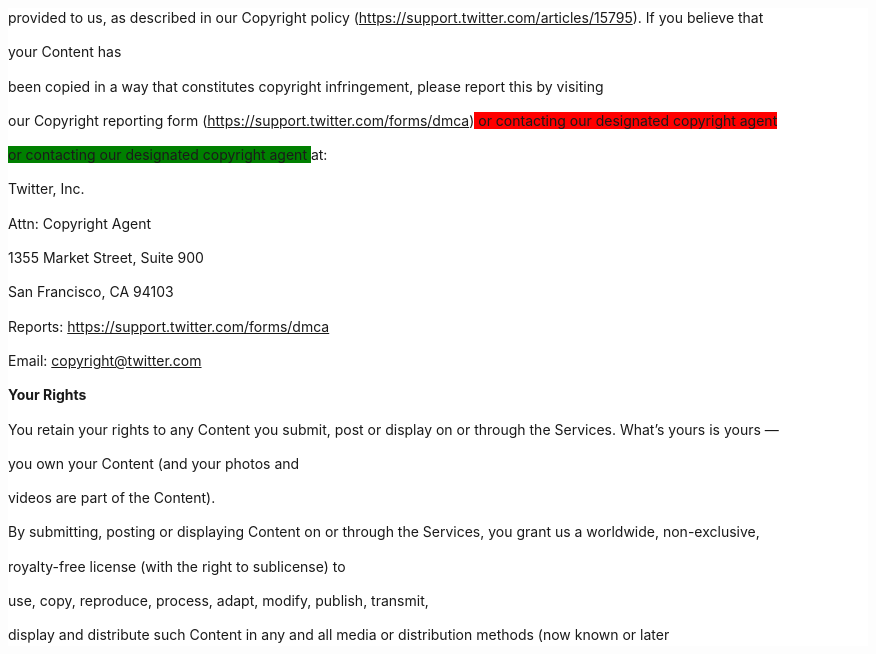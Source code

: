 </span>provided to us, as described in our Copyright policy (https://support.twitter.com/articles/15795). If you believe that<span style="background-color: green;"> </span><span style="background-color: red;">


</span>your Content has<span style="background-color: red;"> </span><span style="background-color: green;">


</span>been copied in a way that constitutes copyright infringement, please report this by visiting<span style="background-color: green;"> </span><span style="background-color: red;">


</span>our Copyright reporting form (https://support.twitter.com/forms/dmca)<span style="background-color: red;"> or contacting our designated copyright agent</span>


<span style="background-color: green;">or contacting our designated copyright agent </span>at:


Twitter, Inc.


Attn: Copyright Agent


1355 Market Street, Suite 900


San Francisco, CA 94103


Reports: https://support.twitter.com/forms/dmca


Email: copyright@twitter.com


**Your Rights**


You retain your rights to any Content you submit, post or display on or through the Services. What’s yours is yours —<span style="background-color: green;"> </span><span style="background-color: red;">


</span>you own your Content (and your photos and<span style="background-color: red;"> </span><span style="background-color: green;">


</span>videos are part of the Content).


By submitting, posting or displaying Content on or through the Services, you grant us a worldwide, non-exclusive,<span style="background-color: green;"> </span><span style="background-color: red;">


</span>royalty-free license (with the right to sublicense) to<span style="background-color: red;"> </span><span style="background-color: green;">


</span>use, copy, reproduce, process, adapt, modify, publish, transmit,<span style="background-color: green;"> </span><span style="background-color: red;">


</span>display and distribute such Content in any and all media or distribution methods (now known or later<span style="background-color: red;"> </span><span style="background-color: green;">

